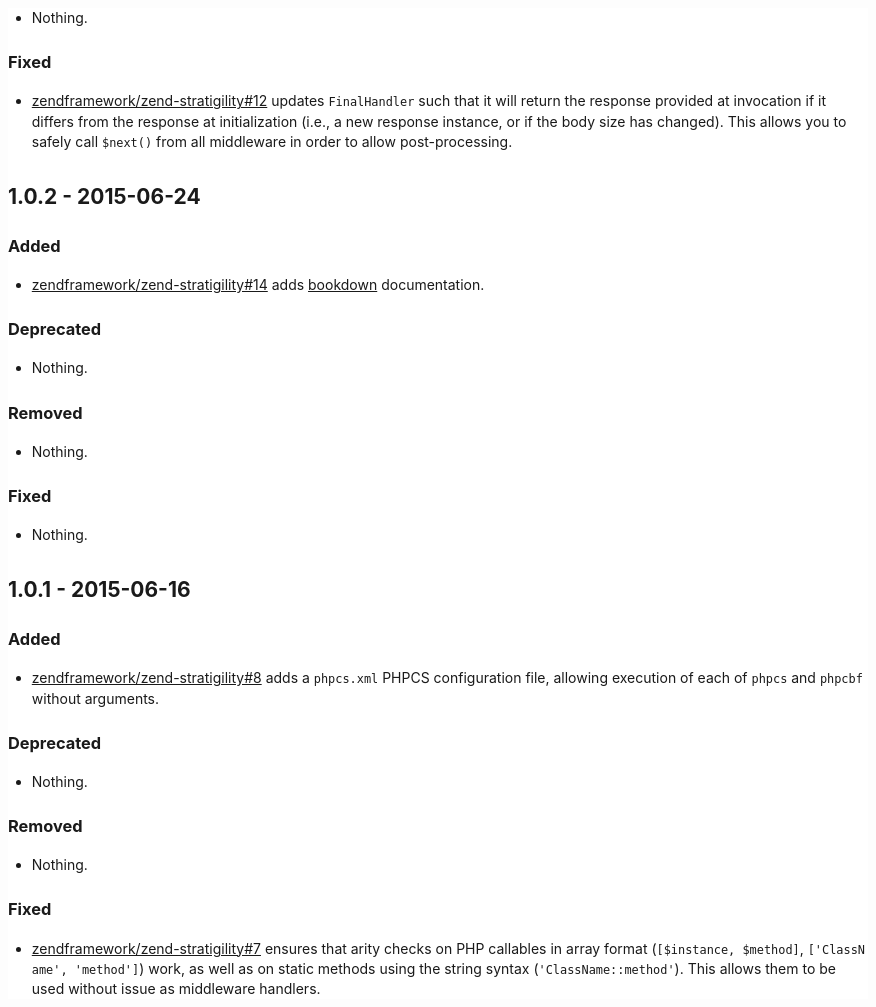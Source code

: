 - Nothing.

### Fixed

- [zendframework/zend-stratigility#12](https://github.com/zendframework/zend-stratigility/pull/12) updates
  `FinalHandler` such that it will return the response provided at invocation
  if it differs from the response at initialization (i.e., a new response
  instance, or if the body size has changed). This allows you to safely call
  `$next()` from all middleware in order to allow post-processing.

## 1.0.2 - 2015-06-24

### Added

- [zendframework/zend-stratigility#14](https://github.com/zendframework/zend-stratigility/pull/14) adds
  [bookdown](http://bookdown.io) documentation.

### Deprecated

- Nothing.

### Removed

- Nothing.

### Fixed

- Nothing.

## 1.0.1 - 2015-06-16

### Added

- [zendframework/zend-stratigility#8](https://github.com/zendframework/zend-stratigility/pull/8) adds a
  `phpcs.xml` PHPCS configuration file, allowing execution of each of `phpcs`
  and `phpcbf` without arguments.

### Deprecated

- Nothing.

### Removed

- Nothing.

### Fixed

- [zendframework/zend-stratigility#7](https://github.com/zendframework/zend-stratigility/pull/7) ensures that
  arity checks on PHP callables in array format (`[$instance, $method]`,
  `['ClassName', 'method']`) work, as well as on static methods using the string
  syntax (`'ClassName::method'`). This allows them to be used without issue as
  middleware handlers.
